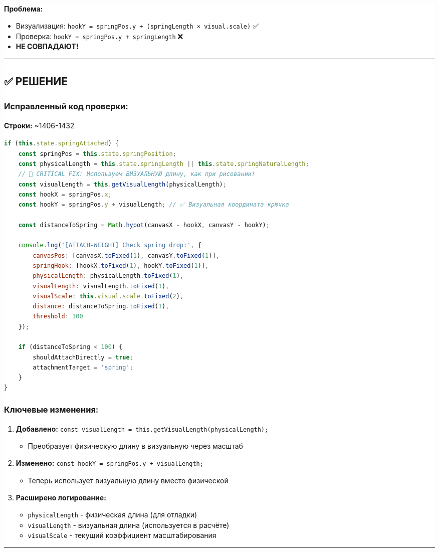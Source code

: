 **Проблема:**
- Визуализация: `hookY = springPos.y + (springLength × visual.scale)` ✅
- Проверка: `hookY = springPos.y + springLength` ❌
- **НЕ СОВПАДАЮТ!**

---

## ✅ РЕШЕНИЕ

### Исправленный код проверки:

**Строки:** ~1406-1432

```javascript
if (this.state.springAttached) {
    const springPos = this.state.springPosition;
    const physicalLength = this.state.springLength || this.state.springNaturalLength;
    // 🔧 CRITICAL FIX: Используем ВИЗУАЛЬНУЮ длину, как при рисовании!
    const visualLength = this.getVisualLength(physicalLength);
    const hookX = springPos.x;
    const hookY = springPos.y + visualLength; // ✅ Визуальная координата крючка
    
    const distanceToSpring = Math.hypot(canvasX - hookX, canvasY - hookY);
    
    console.log('[ATTACH-WEIGHT] Check spring drop:', {
        canvasPos: [canvasX.toFixed(1), canvasY.toFixed(1)],
        springHook: [hookX.toFixed(1), hookY.toFixed(1)],
        physicalLength: physicalLength.toFixed(1),
        visualLength: visualLength.toFixed(1),
        visualScale: this.visual.scale.toFixed(2),
        distance: distanceToSpring.toFixed(1),
        threshold: 100
    });
    
    if (distanceToSpring < 100) {
        shouldAttachDirectly = true;
        attachmentTarget = 'spring';
    }
}
```

### Ключевые изменения:

1. **Добавлено:** `const visualLength = this.getVisualLength(physicalLength);`
   - Преобразует физическую длину в визуальную через масштаб

2. **Изменено:** `const hookY = springPos.y + visualLength;`
   - Теперь использует визуальную длину вместо физической

3. **Расширено логирование:**
   - `physicalLength` - физическая длина (для отладки)
   - `visualLength` - визуальная длина (используется в расчёте)
   - `visualScale` - текущий коэффициент масштабирования

---